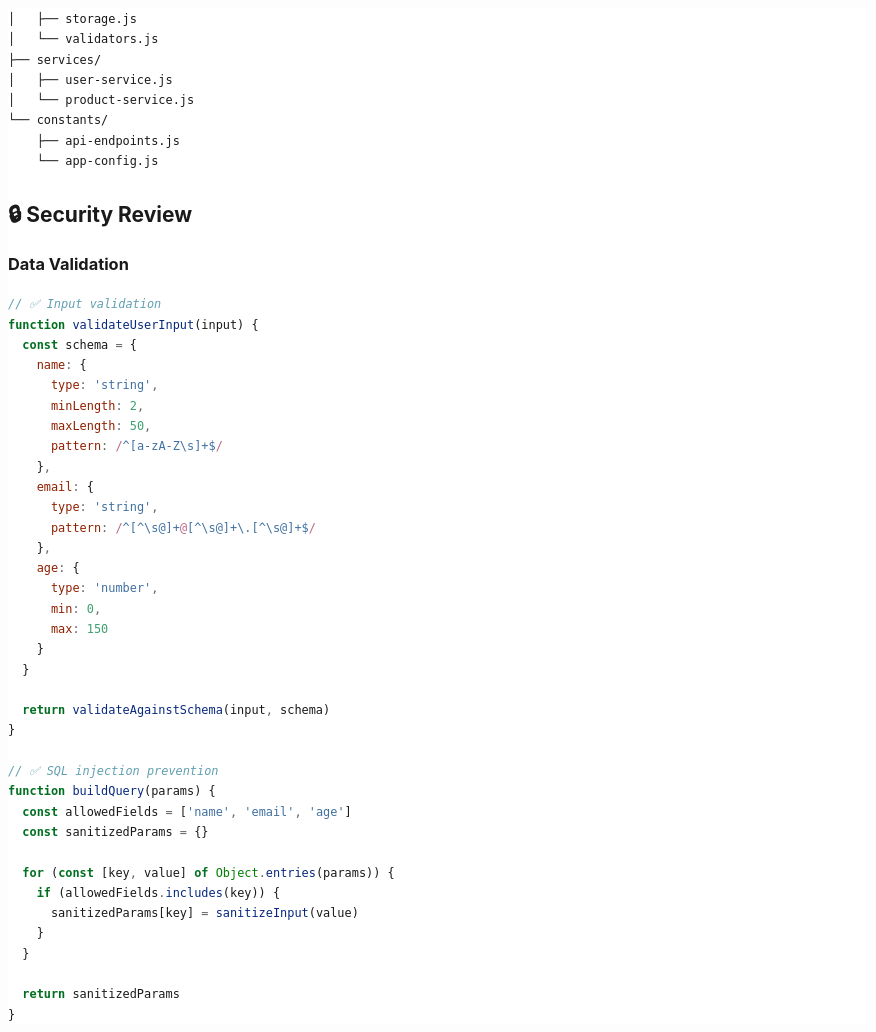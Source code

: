 ```
│   ├── storage.js
│   └── validators.js
├── services/
│   ├── user-service.js
│   └── product-service.js
└── constants/
    ├── api-endpoints.js
    └── app-config.js
```

## 🔒 Security Review

### Data Validation
```javascript
// ✅ Input validation
function validateUserInput(input) {
  const schema = {
    name: {
      type: 'string',
      minLength: 2,
      maxLength: 50,
      pattern: /^[a-zA-Z\s]+$/
    },
    email: {
      type: 'string',
      pattern: /^[^\s@]+@[^\s@]+\.[^\s@]+$/
    },
    age: {
      type: 'number',
      min: 0,
      max: 150
    }
  }
  
  return validateAgainstSchema(input, schema)
}

// ✅ SQL injection prevention
function buildQuery(params) {
  const allowedFields = ['name', 'email', 'age']
  const sanitizedParams = {}
  
  for (const [key, value] of Object.entries(params)) {
    if (allowedFields.includes(key)) {
      sanitizedParams[key] = sanitizeInput(value)
    }
  }
  
  return sanitizedParams
}
```
